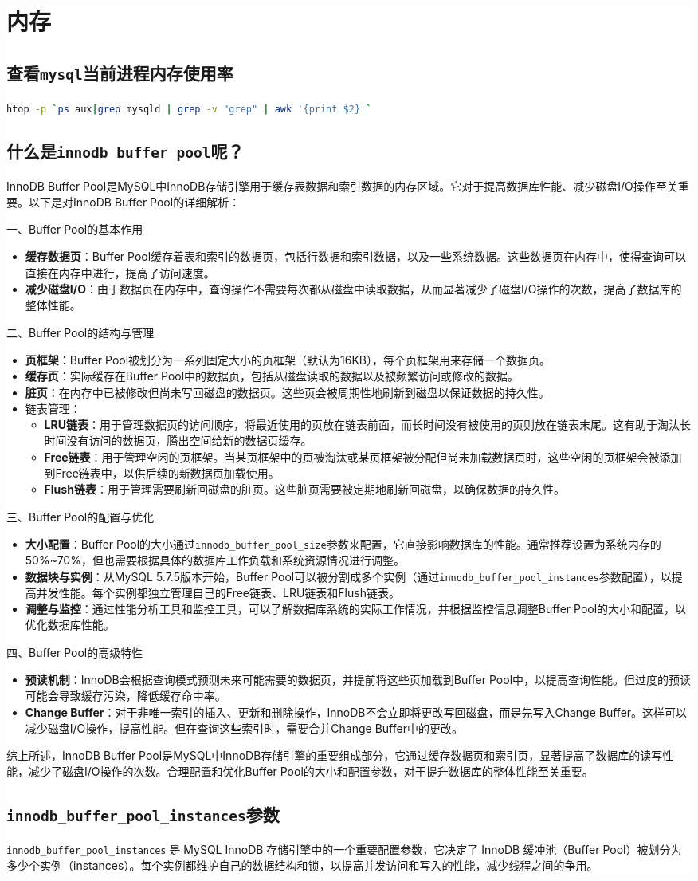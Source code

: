 # 内存



## 查看`mysql`当前进程内存使用率

```bash
htop -p `ps aux|grep mysqld | grep -v "grep" | awk '{print $2}'` 
```



## 什么是`innodb buffer pool`呢？

InnoDB Buffer Pool是MySQL中InnoDB存储引擎用于缓存表数据和索引数据的内存区域。它对于提高数据库性能、减少磁盘I/O操作至关重要。以下是对InnoDB Buffer Pool的详细解析：

一、Buffer Pool的基本作用

- **缓存数据页**：Buffer Pool缓存着表和索引的数据页，包括行数据和索引数据，以及一些系统数据。这些数据页在内存中，使得查询可以直接在内存中进行，提高了访问速度。
- **减少磁盘I/O**：由于数据页在内存中，查询操作不需要每次都从磁盘中读取数据，从而显著减少了磁盘I/O操作的次数，提高了数据库的整体性能。

二、Buffer Pool的结构与管理

- **页框架**：Buffer Pool被划分为一系列固定大小的页框架（默认为16KB），每个页框架用来存储一个数据页。
- **缓存页**：实际缓存在Buffer Pool中的数据页，包括从磁盘读取的数据以及被频繁访问或修改的数据。
- **脏页**：在内存中已被修改但尚未写回磁盘的数据页。这些页会被周期性地刷新到磁盘以保证数据的持久性。
- 链表管理：
  - **LRU链表**：用于管理数据页的访问顺序，将最近使用的页放在链表前面，而长时间没有被使用的页则放在链表末尾。这有助于淘汰长时间没有访问的数据页，腾出空间给新的数据页缓存。
  - **Free链表**：用于管理空闲的页框架。当某页框架中的页被淘汰或某页框架被分配但尚未加载数据页时，这些空闲的页框架会被添加到Free链表中，以供后续的新数据页加载使用。
  - **Flush链表**：用于管理需要刷新回磁盘的脏页。这些脏页需要被定期地刷新回磁盘，以确保数据的持久性。

三、Buffer Pool的配置与优化

- **大小配置**：Buffer Pool的大小通过`innodb_buffer_pool_size`参数来配置，它直接影响数据库的性能。通常推荐设置为系统内存的50%~70%，但也需要根据具体的数据库工作负载和系统资源情况进行调整。
- **数据块与实例**：从MySQL 5.7.5版本开始，Buffer Pool可以被分割成多个实例（通过`innodb_buffer_pool_instances`参数配置），以提高并发性能。每个实例都独立管理自己的Free链表、LRU链表和Flush链表。
- **调整与监控**：通过性能分析工具和监控工具，可以了解数据库系统的实际工作情况，并根据监控信息调整Buffer Pool的大小和配置，以优化数据库性能。

四、Buffer Pool的高级特性

- **预读机制**：InnoDB会根据查询模式预测未来可能需要的数据页，并提前将这些页加载到Buffer Pool中，以提高查询性能。但过度的预读可能会导致缓存污染，降低缓存命中率。
- **Change Buffer**：对于非唯一索引的插入、更新和删除操作，InnoDB不会立即将更改写回磁盘，而是先写入Change Buffer。这样可以减少磁盘I/O操作，提高性能。但在查询这些索引时，需要合并Change Buffer中的更改。

综上所述，InnoDB Buffer Pool是MySQL中InnoDB存储引擎的重要组成部分，它通过缓存数据页和索引页，显著提高了数据库的读写性能，减少了磁盘I/O操作的次数。合理配置和优化Buffer Pool的大小和配置参数，对于提升数据库的整体性能至关重要。



## `innodb_buffer_pool_instances`参数

`innodb_buffer_pool_instances` 是 MySQL InnoDB 存储引擎中的一个重要配置参数，它决定了 InnoDB 缓冲池（Buffer Pool）被划分为多少个实例（instances）。每个实例都维护自己的数据结构和锁，以提高并发访问和写入的性能，减少线程之间的争用。
